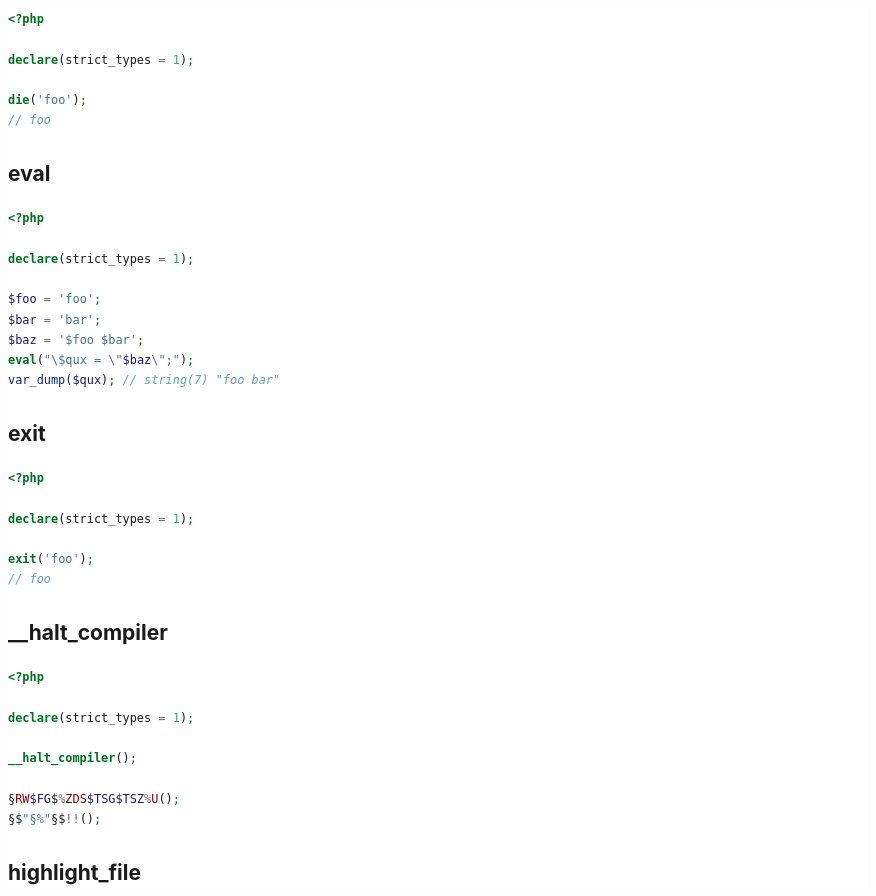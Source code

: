 ```php
<?php

declare(strict_types = 1);

die('foo');
// foo

```

## eval

```php
<?php

declare(strict_types = 1);

$foo = 'foo';
$bar = 'bar';
$baz = '$foo $bar';
eval("\$qux = \"$baz\";");
var_dump($qux); // string(7) "foo bar"

```

## exit

```php
<?php

declare(strict_types = 1);

exit('foo');
// foo

```

## \_\_halt_compiler

```php
<?php

declare(strict_types = 1);

__halt_compiler();

§RW$FG$%ZDS$TSG$TSZ%U();
§$"§%"§$!!();

```

## highlight_file
